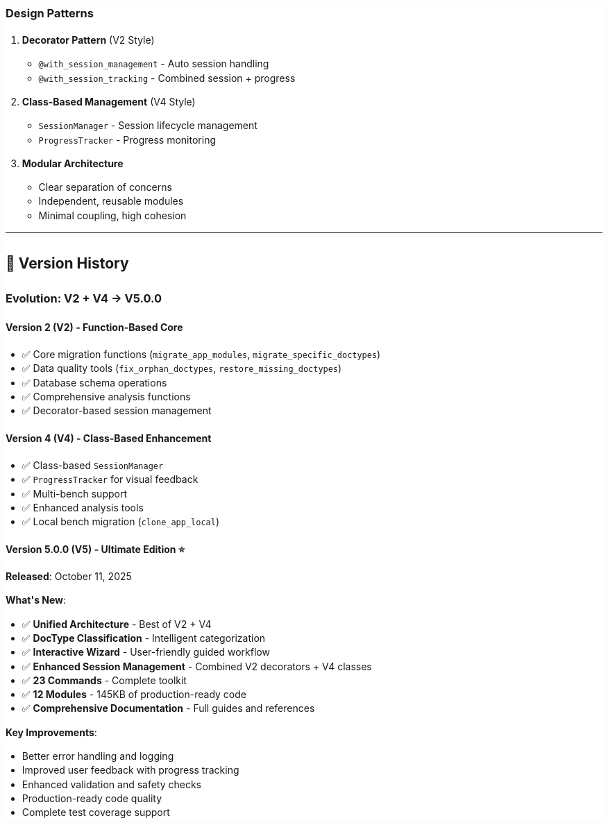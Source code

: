 ### Design Patterns

1. **Decorator Pattern** (V2 Style)
   - `@with_session_management` - Auto session handling
   - `@with_session_tracking` - Combined session + progress

2. **Class-Based Management** (V4 Style)
   - `SessionManager` - Session lifecycle management
   - `ProgressTracker` - Progress monitoring

3. **Modular Architecture**
   - Clear separation of concerns
   - Independent, reusable modules
   - Minimal coupling, high cohesion

---

## 📖 Version History

### Evolution: V2 + V4 → V5.0.0

#### Version 2 (V2) - Function-Based Core
- ✅ Core migration functions (`migrate_app_modules`, `migrate_specific_doctypes`)
- ✅ Data quality tools (`fix_orphan_doctypes`, `restore_missing_doctypes`)
- ✅ Database schema operations
- ✅ Comprehensive analysis functions
- ✅ Decorator-based session management

#### Version 4 (V4) - Class-Based Enhancement
- ✅ Class-based `SessionManager`
- ✅ `ProgressTracker` for visual feedback
- ✅ Multi-bench support
- ✅ Enhanced analysis tools
- ✅ Local bench migration (`clone_app_local`)

#### Version 5.0.0 (V5) - Ultimate Edition ⭐
**Released**: October 11, 2025

**What's New**:
- ✅ **Unified Architecture** - Best of V2 + V4
- ✅ **DocType Classification** - Intelligent categorization
- ✅ **Interactive Wizard** - User-friendly guided workflow
- ✅ **Enhanced Session Management** - Combined V2 decorators + V4 classes
- ✅ **23 Commands** - Complete toolkit
- ✅ **12 Modules** - 145KB of production-ready code
- ✅ **Comprehensive Documentation** - Full guides and references

**Key Improvements**:
- Better error handling and logging
- Improved user feedback with progress tracking
- Enhanced validation and safety checks
- Production-ready code quality
- Complete test coverage support
